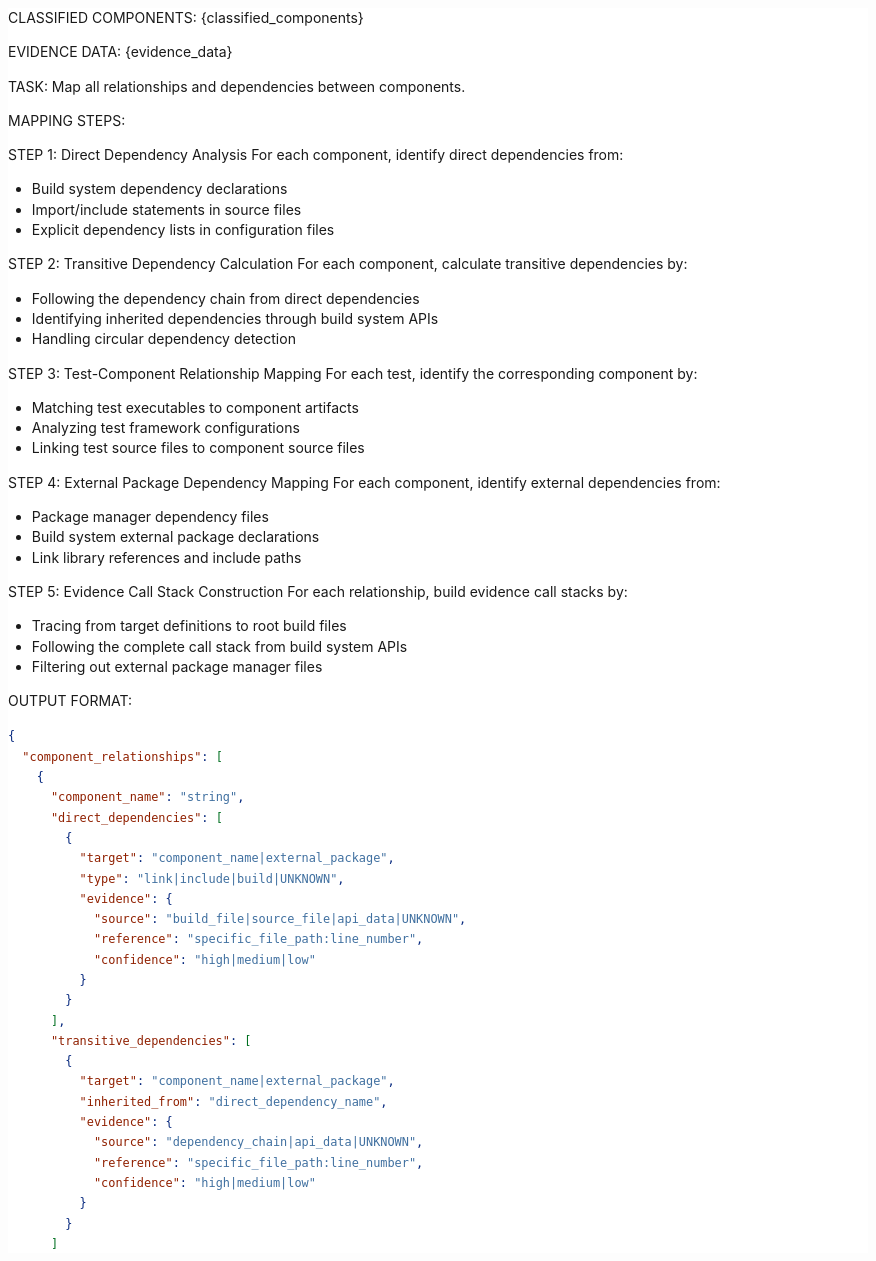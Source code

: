 CLASSIFIED COMPONENTS:
{classified_components}

EVIDENCE DATA:
{evidence_data}

TASK: Map all relationships and dependencies between components.

MAPPING STEPS:

STEP 1: Direct Dependency Analysis
For each component, identify direct dependencies from:
- Build system dependency declarations
- Import/include statements in source files
- Explicit dependency lists in configuration files

STEP 2: Transitive Dependency Calculation
For each component, calculate transitive dependencies by:
- Following the dependency chain from direct dependencies
- Identifying inherited dependencies through build system APIs
- Handling circular dependency detection

STEP 3: Test-Component Relationship Mapping
For each test, identify the corresponding component by:
- Matching test executables to component artifacts
- Analyzing test framework configurations
- Linking test source files to component source files

STEP 4: External Package Dependency Mapping
For each component, identify external dependencies from:
- Package manager dependency files
- Build system external package declarations
- Link library references and include paths

STEP 5: Evidence Call Stack Construction
For each relationship, build evidence call stacks by:
- Tracing from target definitions to root build files
- Following the complete call stack from build system APIs
- Filtering out external package manager files

OUTPUT FORMAT:
```json
{
  "component_relationships": [
    {
      "component_name": "string",
      "direct_dependencies": [
        {
          "target": "component_name|external_package",
          "type": "link|include|build|UNKNOWN",
          "evidence": {
            "source": "build_file|source_file|api_data|UNKNOWN",
            "reference": "specific_file_path:line_number",
            "confidence": "high|medium|low"
          }
        }
      ],
      "transitive_dependencies": [
        {
          "target": "component_name|external_package",
          "inherited_from": "direct_dependency_name",
          "evidence": {
            "source": "dependency_chain|api_data|UNKNOWN",
            "reference": "specific_file_path:line_number",
            "confidence": "high|medium|low"
          }
        }
      ]
```